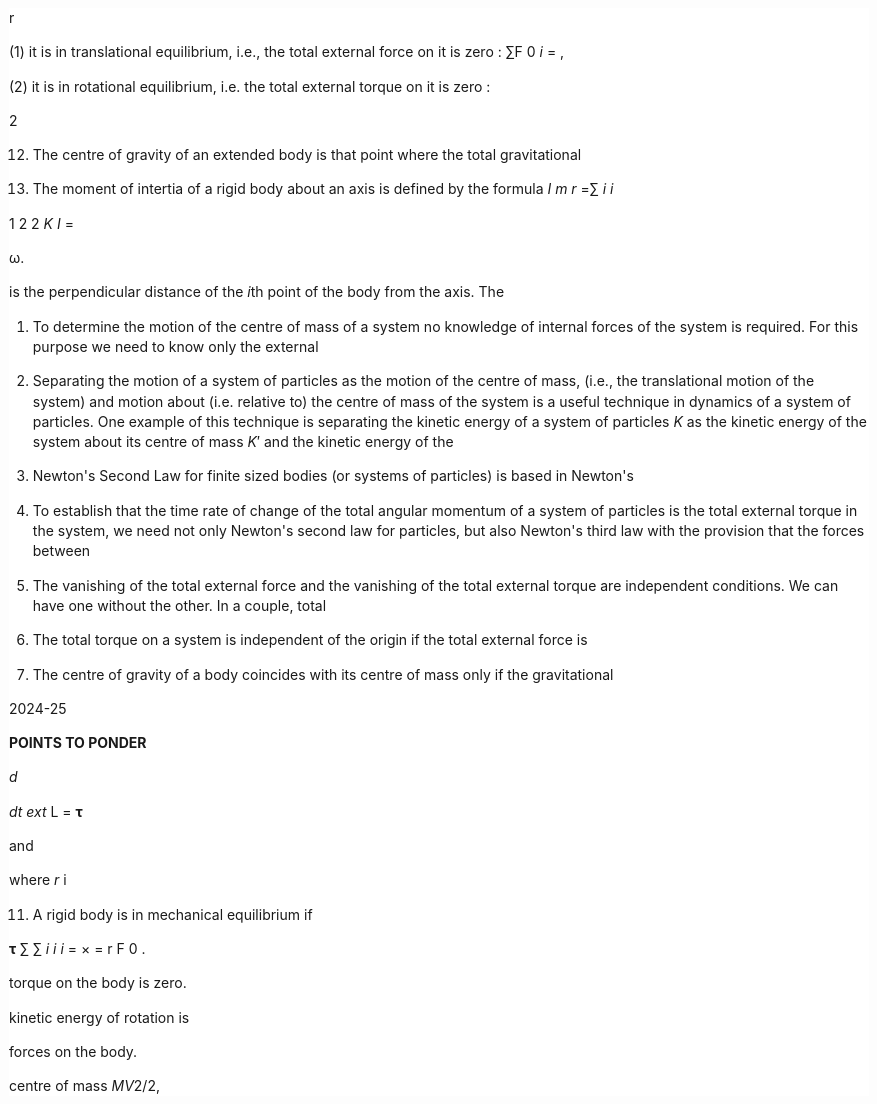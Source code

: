 r

(1) it is in translational equilibrium, i.e., the total external force on it is zero : ∑F 0 *i* = ,

(2) it is in rotational equilibrium, i.e. the total external torque on it is zero :

2

12. The centre of gravity of an extended body is that point where the total gravitational

13. The moment of intertia of a rigid body about an axis is defined by the formula *I m r* =∑ *i i*

1 2 2 *K I* =

ω.

is the perpendicular distance of the *i*th point of the body from the axis. The

1. To determine the motion of the centre of mass of a system no knowledge of internal forces of the system is required. For this purpose we need to know only the external

2. Separating the motion of a system of particles as the motion of the centre of mass, (i.e., the translational motion of the system) and motion about (i.e. relative to) the centre of mass of the system is a useful technique in dynamics of a system of particles. One example of this technique is separating the kinetic energy of a system of particles *K* as the kinetic energy of the system about its centre of mass *K*′ and the kinetic energy of the

3. Newton's Second Law for finite sized bodies (or systems of particles) is based in Newton's

4. To establish that the time rate of change of the total angular momentum of a system of particles is the total external torque in the system, we need not only Newton's second law for particles, but also Newton's third law with the provision that the forces between

5. The vanishing of the total external force and the vanishing of the total external torque are independent conditions. We can have one without the other. In a couple, total

6. The total torque on a system is independent of the origin if the total external force is

7. The centre of gravity of a body coincides with its centre of mass only if the gravitational

2024-25

**POINTS TO PONDER**

*d*

*dt ext* L = **τ**

and

where *r* i

11. A rigid body is in mechanical equilibrium if

**τ** ∑ ∑ *i i i* = × = r F 0 .

torque on the body is zero.

kinetic energy of rotation is

forces on the body.

centre of mass *MV*2/2,
